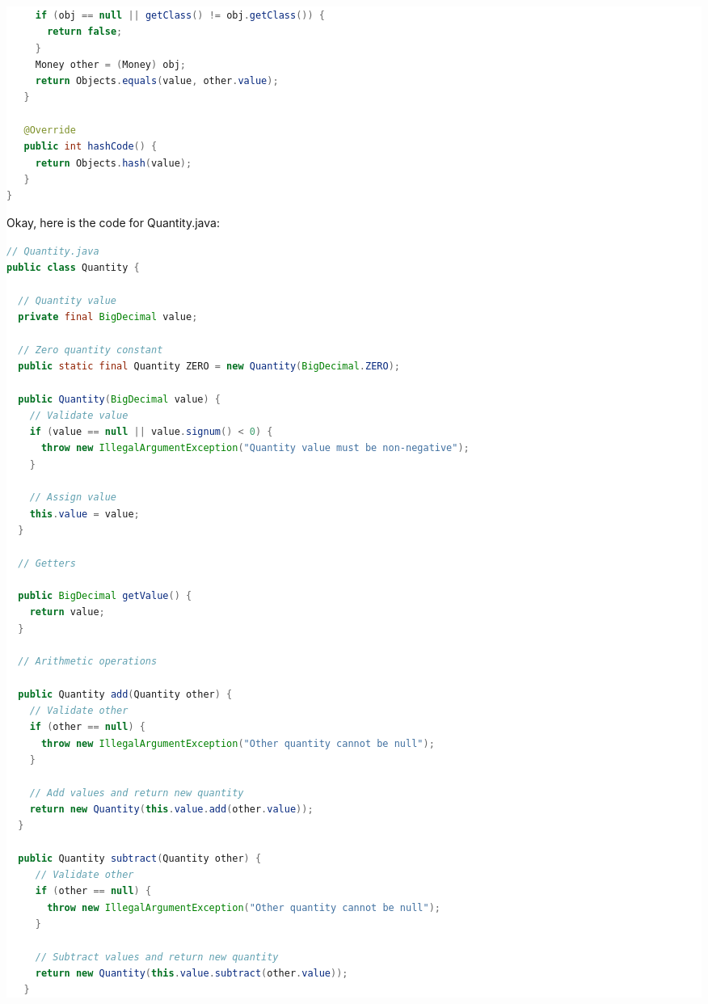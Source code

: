 ```java
     if (obj == null || getClass() != obj.getClass()) {
       return false;
     }
     Money other = (Money) obj;
     return Objects.equals(value, other.value);
   }

   @Override
   public int hashCode() {
     return Objects.hash(value);
   }
}
```

Okay, here is the code for Quantity.java:

```java
// Quantity.java
public class Quantity {

  // Quantity value
  private final BigDecimal value;

  // Zero quantity constant
  public static final Quantity ZERO = new Quantity(BigDecimal.ZERO);

  public Quantity(BigDecimal value) {
    // Validate value
    if (value == null || value.signum() < 0) {
      throw new IllegalArgumentException("Quantity value must be non-negative");
    }

    // Assign value
    this.value = value;
  }

  // Getters

  public BigDecimal getValue() {
    return value;
  }

  // Arithmetic operations

  public Quantity add(Quantity other) {
    // Validate other
    if (other == null) {
      throw new IllegalArgumentException("Other quantity cannot be null");
    }

    // Add values and return new quantity
    return new Quantity(this.value.add(other.value));
  }

  public Quantity subtract(Quantity other) {
     // Validate other
     if (other == null) {
       throw new IllegalArgumentException("Other quantity cannot be null");
     }

     // Subtract values and return new quantity
     return new Quantity(this.value.subtract(other.value));
   }

```
